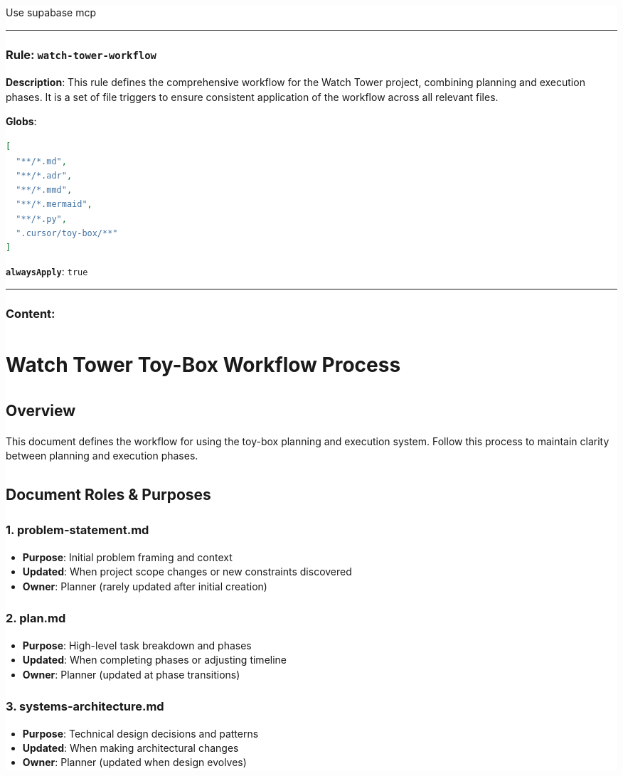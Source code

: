 Use supabase mcp

---

### **Rule: `watch-tower-workflow`**

**Description**: This rule defines the comprehensive workflow for the Watch Tower project, combining planning and execution phases. It is a set of file triggers to ensure consistent application of the workflow across all relevant files.

**Globs**:
```json
[
  "**/*.md",
  "**/*.adr",
  "**/*.mmd",
  "**/*.mermaid",
  "**/*.py",
  ".cursor/toy-box/**"
]
```
**`alwaysApply`**: `true`

---

### **Content:**

# Watch Tower Toy-Box Workflow Process

## Overview
This document defines the workflow for using the toy-box planning and execution system. Follow this process to maintain clarity between planning and execution phases.

## Document Roles & Purposes

### 1. **problem-statement.md**
- **Purpose**: Initial problem framing and context
- **Updated**: When project scope changes or new constraints discovered
- **Owner**: Planner (rarely updated after initial creation)

### 2. **plan.md**
- **Purpose**: High-level task breakdown and phases
- **Updated**: When completing phases or adjusting timeline
- **Owner**: Planner (updated at phase transitions)

### 3. **systems-architecture.md**
- **Purpose**: Technical design decisions and patterns
- **Updated**: When making architectural changes
- **Owner**: Planner (updated when design evolves)

